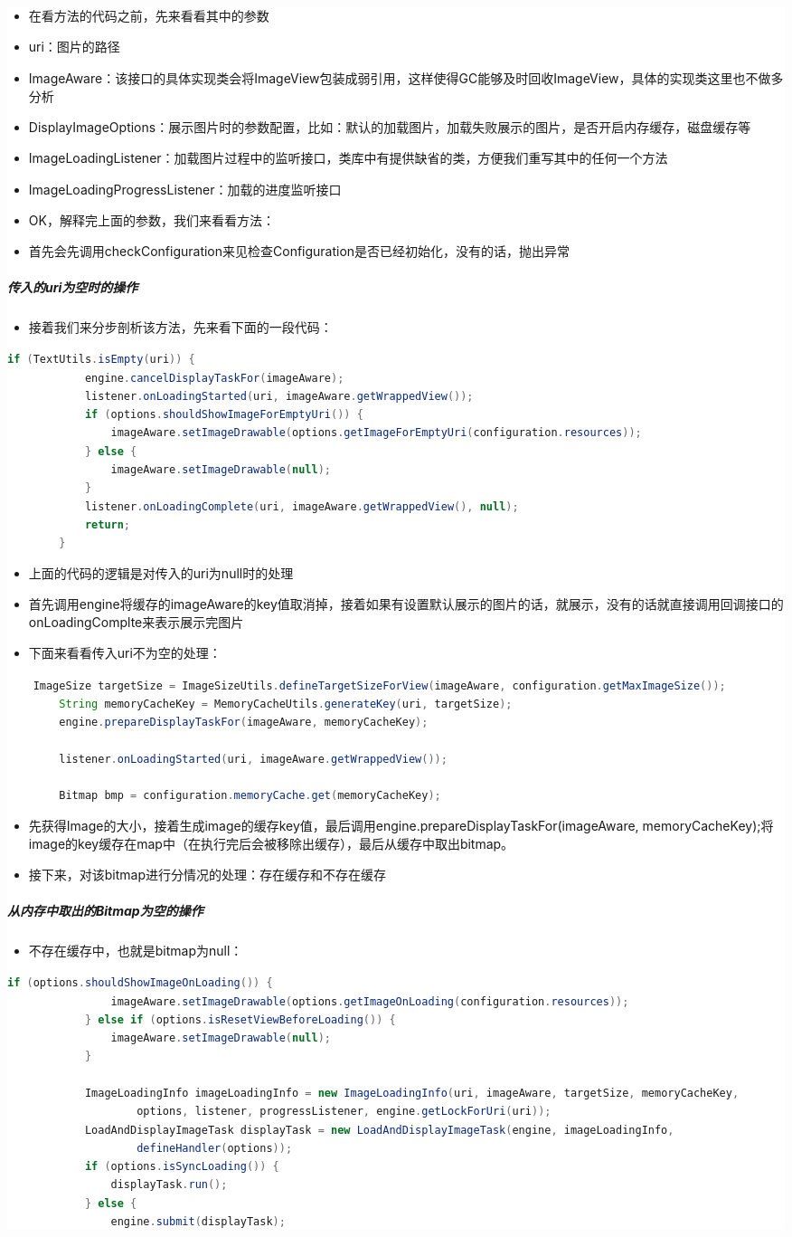 * 在看方法的代码之前，先来看看其中的参数
* uri：图片的路径
* ImageAware：该接口的具体实现类会将ImageView包装成弱引用，这样使得GC能够及时回收ImageView，具体的实现类这里也不做多分析
* DisplayImageOptions：展示图片时的参数配置，比如：默认的加载图片，加载失败展示的图片，是否开启内存缓存，磁盘缓存等
* ImageLoadingListener：加载图片过程中的监听接口，类库中有提供缺省的类，方便我们重写其中的任何一个方法
* ImageLoadingProgressListener：加载的进度监听接口

* OK，解释完上面的参数，我们来看看方法：
* 首先会先调用checkConfiguration来见检查Configuration是否已经初始化，没有的话，抛出异常

##### 传入的uri为空时的操作

* 接着我们来分步剖析该方法，先来看下面的一段代码：

```java
if (TextUtils.isEmpty(uri)) {
            engine.cancelDisplayTaskFor(imageAware);
            listener.onLoadingStarted(uri, imageAware.getWrappedView());
            if (options.shouldShowImageForEmptyUri()) {
                imageAware.setImageDrawable(options.getImageForEmptyUri(configuration.resources));
            } else {
                imageAware.setImageDrawable(null);
            }
            listener.onLoadingComplete(uri, imageAware.getWrappedView(), null);
            return;
        }
```

* 上面的代码的逻辑是对传入的uri为null时的处理
* 首先调用engine将缓存的imageAware的key值取消掉，接着如果有设置默认展示的图片的话，就展示，没有的话就直接调用回调接口的onLoadingComplte来表示展示完图片

* 下面来看看传入uri不为空的处理：

```java
    ImageSize targetSize = ImageSizeUtils.defineTargetSizeForView(imageAware, configuration.getMaxImageSize());
        String memoryCacheKey = MemoryCacheUtils.generateKey(uri, targetSize);
        engine.prepareDisplayTaskFor(imageAware, memoryCacheKey);

        listener.onLoadingStarted(uri, imageAware.getWrappedView());

        Bitmap bmp = configuration.memoryCache.get(memoryCacheKey);
```
* 先获得Image的大小，接着生成image的缓存key值，最后调用engine.prepareDisplayTaskFor(imageAware, memoryCacheKey);将image的key缓存在map中（在执行完后会被移除出缓存），最后从缓存中取出bitmap。

* 接下来，对该bitmap进行分情况的处理：存在缓存和不存在缓存

##### 从内存中取出的Bitmap为空的操作
* 不存在缓存中，也就是bitmap为null：

```java
if (options.shouldShowImageOnLoading()) {
                imageAware.setImageDrawable(options.getImageOnLoading(configuration.resources));
            } else if (options.isResetViewBeforeLoading()) {
                imageAware.setImageDrawable(null);
            }

            ImageLoadingInfo imageLoadingInfo = new ImageLoadingInfo(uri, imageAware, targetSize, memoryCacheKey,
                    options, listener, progressListener, engine.getLockForUri(uri));
            LoadAndDisplayImageTask displayTask = new LoadAndDisplayImageTask(engine, imageLoadingInfo,
                    defineHandler(options));
            if (options.isSyncLoading()) {
                displayTask.run();
            } else {
                engine.submit(displayTask);
```